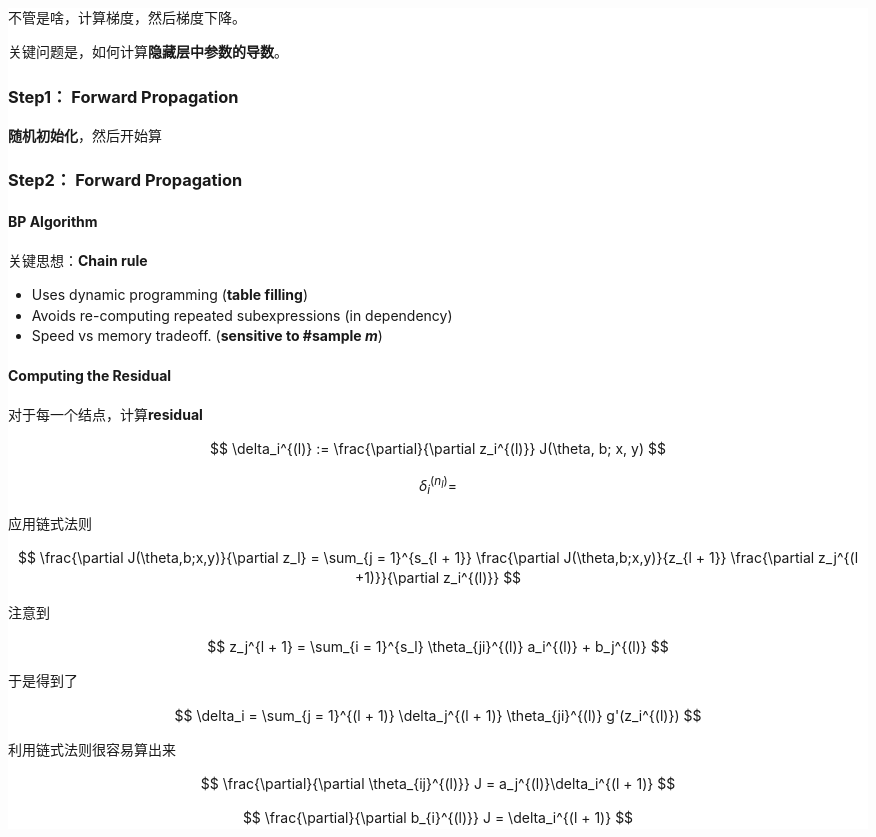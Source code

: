 不管是啥，计算梯度，然后梯度下降。

关键问题是，如何计算**隐藏层中参数的导数**。

### Step1： Forward Propagation

**随机初始化**，然后开始算

### Step2： Forward Propagation

#### BP Algorithm

关键思想：**Chain rule**

- Uses dynamic programming (**table filling**)
- Avoids re-computing repeated subexpressions (in dependency)
- Speed vs memory tradeoff. (**sensitive to #sample $m$**)

#### Computing the Residual

对于每一个结点，计算**residual**

$$
\delta_i^{(l)} := \frac{\partial}{\partial z_i^{(l)}} J(\theta, b; x, y)
$$

$$
\delta_{i}^{(n_l)} = 
$$

应用链式法则

$$
\frac{\partial J(\theta,b;x,y)}{\partial z_l} = \sum_{j = 1}^{s_{l + 1}} \frac{\partial J(\theta,b;x,y)}{z_{l + 1}} \frac{\partial z_j^{(l +1)}}{\partial z_i^{(l)}}
$$

注意到

$$
z_j^{l + 1} = \sum_{i = 1}^{s_l} \theta_{ji}^{(l)} a_i^{(l)} + b_j^{(l)}
$$

于是得到了

$$
\delta_i = \sum_{j = 1}^{(l + 1)} \delta_j^{(l + 1)} \theta_{ji}^{(l)} g'(z_i^{(l)})
$$

利用链式法则很容易算出来

$$
\frac{\partial}{\partial \theta_{ij}^{(l)}} J = a_j^{(l)}\delta_i^{(l + 1)}
$$

$$
\frac{\partial}{\partial b_{i}^{(l)}} J = \delta_i^{(l + 1)}
$$
